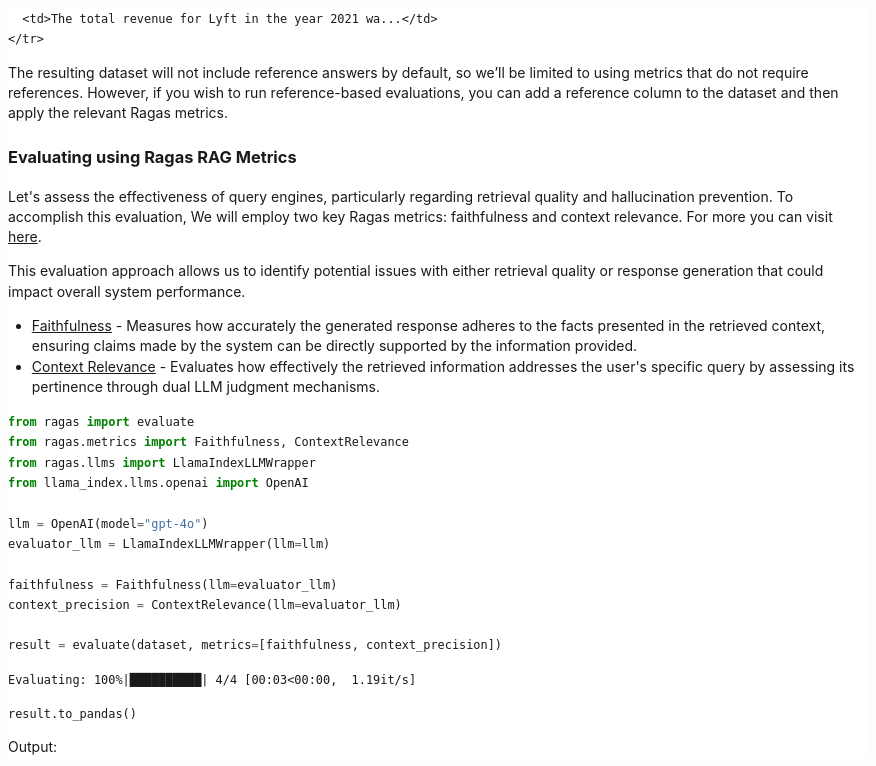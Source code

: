       <td>The total revenue for Lyft in the year 2021 wa...</td>
    </tr>
  </tbody>
</table>
</div>



The resulting dataset will not include reference answers by default, so we’ll be limited to using metrics that do not require references. However, if you wish to run reference-based evaluations, you can add a reference column to the dataset and then apply the relevant Ragas metrics.

### Evaluating using Ragas RAG Metrics

Let's assess the effectiveness of query engines, particularly regarding retrieval quality and hallucination prevention. To accomplish this evaluation, We will employ two key Ragas metrics: faithfulness and context relevance. For more you can visit [here](../../concepts/metrics/available_metrics/).

This evaluation approach allows us to identify potential issues with either retrieval quality or response generation that could impact overall system performance.
- [Faithfulness](../../concepts/metrics/available_metrics/faithfulness.md) - Measures how accurately the generated response adheres to the facts presented in the retrieved context, ensuring claims made by the system can be directly supported by the information provided.
- [Context Relevance](../../concepts/metrics/available_metrics/nvidia_metrics.md#context-relevance) - Evaluates how effectively the retrieved information addresses the user's specific query by assessing its pertinence through dual LLM judgment mechanisms.



```python
from ragas import evaluate
from ragas.metrics import Faithfulness, ContextRelevance
from ragas.llms import LlamaIndexLLMWrapper
from llama_index.llms.openai import OpenAI

llm = OpenAI(model="gpt-4o")
evaluator_llm = LlamaIndexLLMWrapper(llm=llm)

faithfulness = Faithfulness(llm=evaluator_llm)
context_precision = ContextRelevance(llm=evaluator_llm)

result = evaluate(dataset, metrics=[faithfulness, context_precision])
```
```
Evaluating: 100%|██████████| 4/4 [00:03<00:00,  1.19it/s]
```


```python
result.to_pandas()
```
Output:

<div>
<style scoped>
    .dataframe tbody tr th:only-of-type {
        vertical-align: middle;
    }
